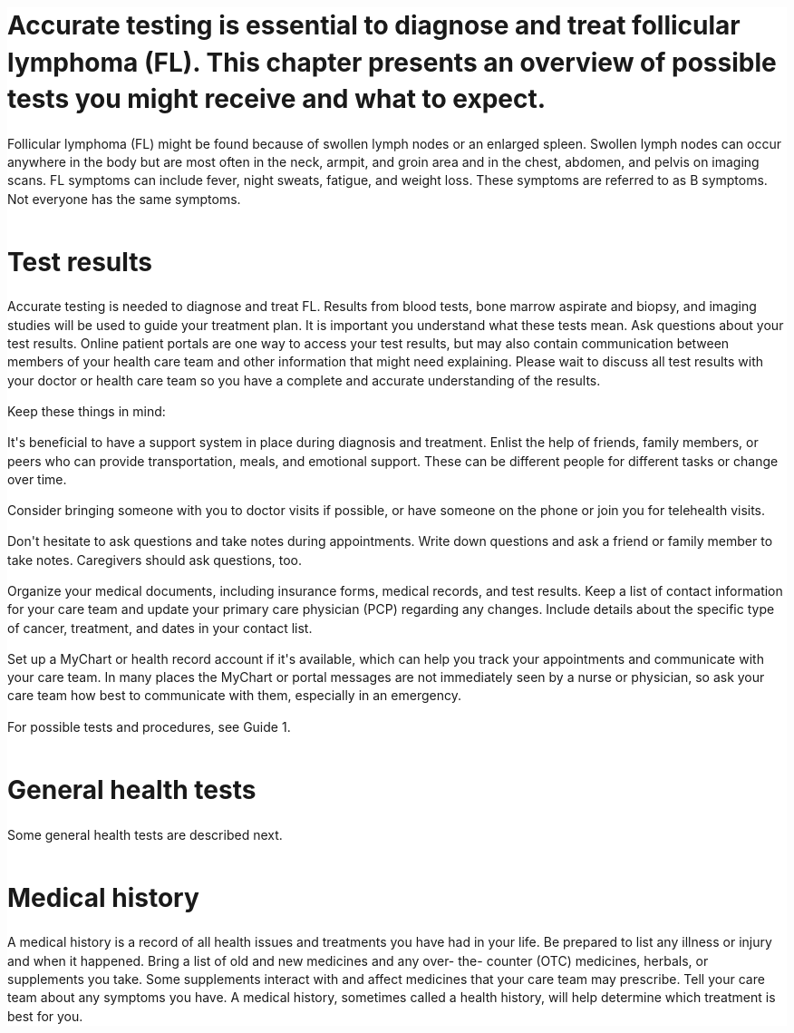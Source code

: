 # Accurate testing is essential to diagnose and treat follicular lymphoma (FL). This chapter presents an overview of possible tests you might receive and what to expect.

Follicular lymphoma (FL) might be found because of swollen lymph nodes or an enlarged spleen. Swollen lymph nodes can occur anywhere in the body but are most often in the neck, armpit, and groin area and in the chest, abdomen, and pelvis on imaging scans. FL symptoms can include fever, night sweats, fatigue, and weight loss. These symptoms are referred to as B symptoms. Not everyone has the same symptoms.

# Test results

Accurate testing is needed to diagnose and treat FL. Results from blood tests, bone marrow aspirate and biopsy, and imaging studies will be used to guide your treatment plan. It is important you understand what these tests mean. Ask questions about your test results. Online patient portals are one way to access your test results, but may also contain communication between members of your health care team and other information that might need explaining. Please wait to discuss all test results with your doctor or health care team so you have a complete and accurate understanding of the results.

Keep these things in mind:

It's beneficial to have a support system in place during diagnosis and treatment. Enlist the help of friends, family members, or peers who can provide transportation, meals, and emotional support. These can be different people for different tasks or change over time.

Consider bringing someone with you to doctor visits if possible, or have someone on the phone or join you for telehealth visits.

Don't hesitate to ask questions and take notes during appointments. Write down questions and ask a friend or family member to take notes. Caregivers should ask questions, too.

Organize your medical documents, including insurance forms, medical records, and test results. Keep a list of contact information for your care team and update your primary care physician (PCP) regarding any changes. Include details about the specific type of cancer, treatment, and dates in your contact list.

Set up a MyChart or health record account if it's available, which can help you track your appointments and communicate with your care team. In many places the MyChart or portal messages are not immediately seen by a nurse or physician, so ask your care team how best to communicate with them, especially in an emergency.

For possible tests and procedures, see Guide 1.

# General health tests

Some general health tests are described next.

# Medical history

A medical history is a record of all health issues and treatments you have had in your life. Be prepared to list any illness or injury and when it happened. Bring a list of old and new medicines and any over- the- counter (OTC) medicines, herbals, or supplements you take. Some supplements interact with and affect medicines that your care team may prescribe. Tell your care team about any symptoms you have. A medical history, sometimes called a health history, will help determine which treatment is best for you.
